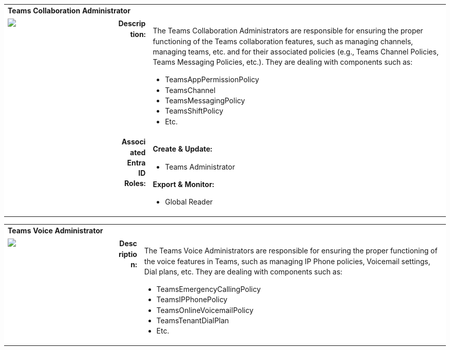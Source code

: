 
<table width="100%">
<tr>
    <td width="10%" colspan="3">
        <strong>Teams Collaboration Administrator</strong>
    </td>
</tr>
<tr>
<td width="25%" rowspan="2"><img src="/Images/Personas/CollabAdmin.jpg"/></td>
<td style="text-align:right"><strong>Description:</strong></td>
<td><p>The Teams Collaboration Administrators are responsible for ensuring the proper functioning of the Teams collaboration features, such as managing channels, managing teams, etc. and for their associated policies (e.g., Teams Channel Policies, Teams Messaging Policies, etc.). They are dealing with components such as:</p>
<ul>
    <li>TeamsAppPermissionPolicy</li>
    <li>TeamsChannel</li>
    <li>TeamsMessagingPolicy</li>
    <li>TeamsShiftPolicy</li>
    <li>Etc.</li>
</ul>
</td>
</tr>

<tr><td style="text-align:right"><strong>Associated Entra ID Roles:</strong></td>
<td>
<p><strong>Create & Update:</strong><ul>
<li>Teams Administrator</li>
</ul></p>

<p><strong>Export & Monitor:</strong>
<ul>
<li>Global Reader</li>
</ul></p>
</td>
</tr>
</table>


<table width="100%">
<tr>
    <td width="10%" colspan="3">
        <strong>Teams Voice Administrator</strong>
    </td>
</tr>
<tr>
<td width="25%" rowspan="2"><img src="/Images/Personas/VoiceAdmin.jpg"/></td>
<td style="text-align:right"><strong>Description:</strong></td>
<td><p>The Teams Voice Administrators are responsible for ensuring the proper functioning of the voice features in Teams, such as managing IP Phone policies, Voicemail settings, Dial plans, etc. They are dealing with components such as:</p>
<ul>
    <li>TeamsEmergencyCallingPolicy</li>
    <li>TeamsIPPhonePolicy</li>
    <li>TeamsOnlineVoicemailPolicy</li>
    <li>TeamsTenantDialPlan</li>
    <li>Etc.</li>
</ul>
</td>
</tr>
